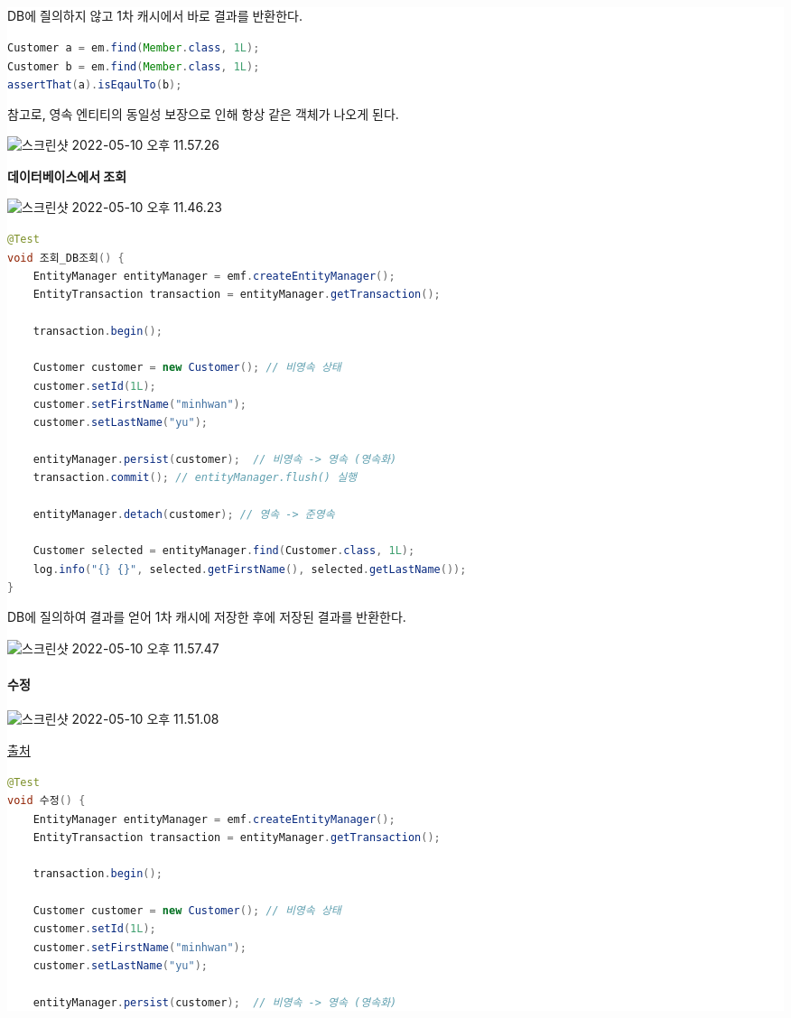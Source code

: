 



DB에 즬의하지 않고 1차 캐시에서 바로 결과를 반환한다.

```java
Customer a = em.find(Member.class, 1L);
Customer b = em.find(Member.class, 1L);
assertThat(a).isEqaulTo(b); 
```

참고로, 영속 엔티티의 동일성 보장으로 인해 항상 같은 객체가 나오게 된다.

![스크린샷 2022-05-10 오후 11.57.26](https://tva1.sinaimg.cn/large/e6c9d24egy1h23pay0bi7j219203cwf3.jpg)



**데이터베이스에서 조회** 

![스크린샷 2022-05-10 오후 11.46.23](https://tva1.sinaimg.cn/large/e6c9d24egy1h23ozl0n06j21560g20tv.jpg)

```java
@Test
void 조회_DB조회() {
    EntityManager entityManager = emf.createEntityManager();
    EntityTransaction transaction = entityManager.getTransaction();

    transaction.begin();

    Customer customer = new Customer(); // 비영속 상태
    customer.setId(1L);
    customer.setFirstName("minhwan");
    customer.setLastName("yu");

    entityManager.persist(customer);  // 비영속 -> 영속 (영속화)
    transaction.commit(); // entityManager.flush() 실행

    entityManager.detach(customer); // 영속 -> 준영속

    Customer selected = entityManager.find(Customer.class, 1L);
    log.info("{} {}", selected.getFirstName(), selected.getLastName());
}
```

DB에 질의하여 결과를 얻어 1차 캐시에 저장한 후에 저장된 결과를 반환한다.

![스크린샷 2022-05-10 오후 11.57.47](https://tva1.sinaimg.cn/large/e6c9d24egy1h23pbave2dj21j605uabn.jpg) 



#### 수정 

![스크린샷 2022-05-10 오후 11.51.08](https://tva1.sinaimg.cn/large/e6c9d24egy1h23p4f287gj213u0oo0v7.jpg)

[출처](https://www.inflearn.com/course/ORM-JPA-Basic#)

```java
@Test
void 수정() {
    EntityManager entityManager = emf.createEntityManager();
    EntityTransaction transaction = entityManager.getTransaction();

    transaction.begin();

    Customer customer = new Customer(); // 비영속 상태
    customer.setId(1L);
    customer.setFirstName("minhwan");
    customer.setLastName("yu");

    entityManager.persist(customer);  // 비영속 -> 영속 (영속화)
```
